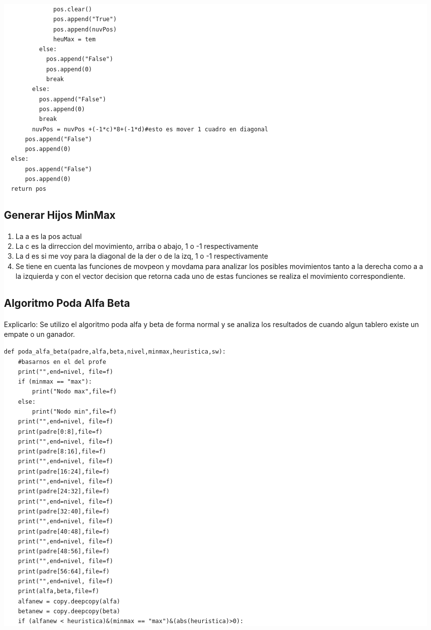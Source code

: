 ```
              pos.clear()
              pos.append("True")
              pos.append(nuvPos)
              heuMax = tem 
          else:
            pos.append("False")
            pos.append(0)
            break 
        else:
          pos.append("False")
          pos.append(0)
          break
        nuvPos = nuvPos +(-1*c)*8+(-1*d)#esto es mover 1 cuadro en diagonal
      pos.append("False")
      pos.append(0)      
  else:
      pos.append("False")
      pos.append(0)  
  return pos
```
## Generar Hijos MinMax

1. La a es la pos actual
2. La c es la dirreccion del movimiento, arriba o abajo, 1 o -1 respectivamente
3. La d es si me voy para la diagonal de la der o de la izq, 1 o -1 respectivamente
4. Se tiene en cuenta las funciones de movpeon y movdama para analizar los posibles movimientos tanto a la derecha como a a la izquierda y con el vector decision que retorna cada uno de estas funciones se realiza el movimiento correspondiente.

## Algoritmo Poda Alfa Beta
Explicarlo: Se utilizo el algoritmo poda alfa y beta de forma normal y se analiza los resultados de cuando algun tablero existe un empate o un ganador.

```
def poda_alfa_beta(padre,alfa,beta,nivel,minmax,heuristica,sw):
    #basarnos en el del profe
    print("",end=nivel, file=f)
    if (minmax == "max"):
        print("Nodo max",file=f)
    else:
        print("Nodo min",file=f)
    print("",end=nivel, file=f)
    print(padre[0:8],file=f)
    print("",end=nivel, file=f)
    print(padre[8:16],file=f)
    print("",end=nivel, file=f)
    print(padre[16:24],file=f)    
    print("",end=nivel, file=f)
    print(padre[24:32],file=f)    
    print("",end=nivel, file=f)
    print(padre[32:40],file=f)    
    print("",end=nivel, file=f)
    print(padre[40:48],file=f)    
    print("",end=nivel, file=f)
    print(padre[48:56],file=f)    
    print("",end=nivel, file=f)
    print(padre[56:64],file=f)    
    print("",end=nivel, file=f)
    print(alfa,beta,file=f)
    alfanew = copy.deepcopy(alfa)
    betanew = copy.deepcopy(beta)    
    if (alfanew < heuristica)&(minmax == "max")&(abs(heuristica)>0):
```